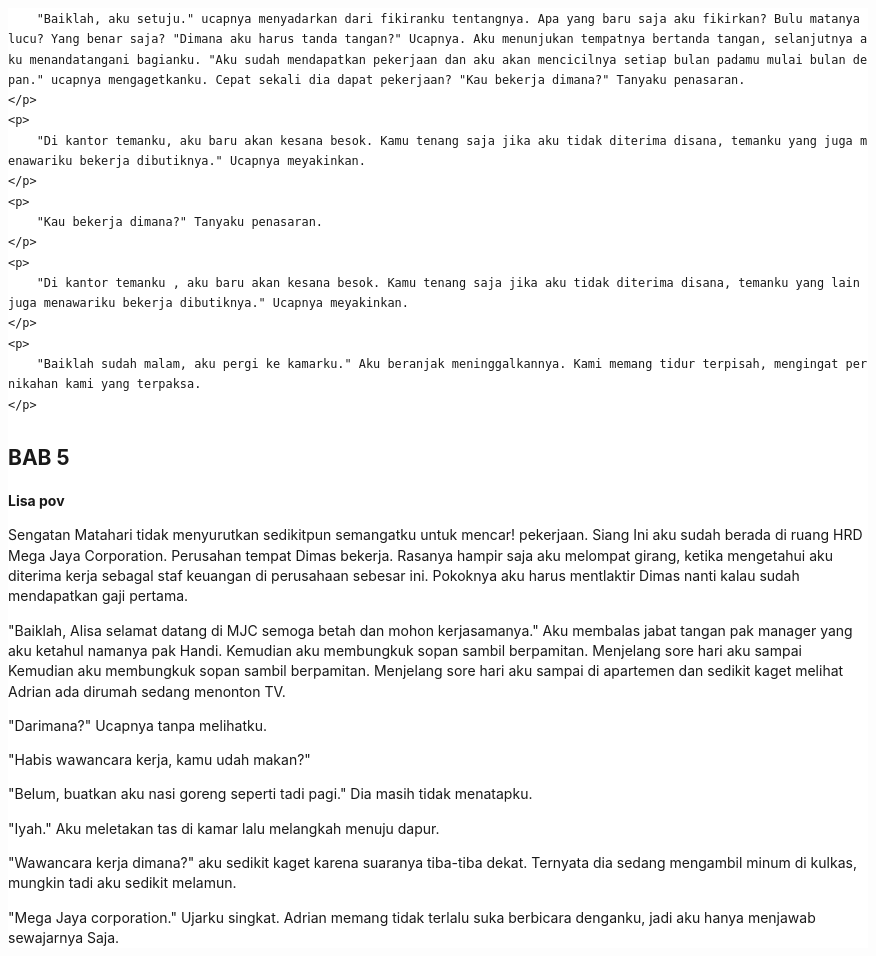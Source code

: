         "Baiklah, aku setuju." ucapnya menyadarkan dari fikiranku tentangnya. Apa yang baru saja aku fikirkan? Bulu matanya lucu? Yang benar saja? "Dimana aku harus tanda tangan?" Ucapnya. Aku menunjukan tempatnya bertanda tangan, selanjutnya aku menandatangani bagianku. "Aku sudah mendapatkan pekerjaan dan aku akan mencicilnya setiap bulan padamu mulai bulan depan." ucapnya mengagetkanku. Cepat sekali dia dapat pekerjaan? "Kau bekerja dimana?" Tanyaku penasaran. 
    </p>
    <p>
        "Di kantor temanku, aku baru akan kesana besok. Kamu tenang saja jika aku tidak diterima disana, temanku yang juga menawariku bekerja dibutiknya." Ucapnya meyakinkan. 
    </p>
    <p>
        "Kau bekerja dimana?" Tanyaku penasaran. 
    </p>
    <p>
        "Di kantor temanku , aku baru akan kesana besok. Kamu tenang saja jika aku tidak diterima disana, temanku yang lain juga menawariku bekerja dibutiknya." Ucapnya meyakinkan. 
    </p>
    <p>
        "Baiklah sudah malam, aku pergi ke kamarku." Aku beranjak meninggalkannya. Kami memang tidur terpisah, mengingat pernikahan kami yang terpaksa.
    </p>
</div>

<div>
    <h2> BAB 5 </h2>
    <p>
        <b>
            Lisa pov
        </b>
    </p>
        Sengatan Matahari tidak menyurutkan sedikitpun semangatku untuk mencar! pekerjaan. Siang Ini aku sudah berada di ruang HRD Mega Jaya Corporation. Perusahan tempat Dimas bekerja. Rasanya hampir saja aku melompat girang, ketika mengetahui aku diterima kerja sebagal staf keuangan di perusahaan sebesar ini. Pokoknya aku harus mentlaktir Dimas nanti kalau sudah mendapatkan gaji pertama. 
    </p>
    <p>
        "Baiklah, Alisa selamat datang di MJC semoga betah dan mohon kerjasamanya." Aku membalas jabat tangan pak manager yang aku ketahul namanya pak Handi. Kemudian aku membungkuk sopan sambil berpamitan. Menjelang sore hari aku sampai Kemudian aku membungkuk sopan sambil berpamitan. Menjelang sore hari aku sampai di apartemen dan sedikit kaget melihat Adrian ada dirumah sedang menonton TV. 
    </p>
    <p>
        "Darimana?" Ucapnya tanpa melihatku. 
    </p>
    <p>
        "Habis wawancara kerja, kamu udah makan?" 
    </p>
    <p>
        "Belum, buatkan aku nasi goreng seperti tadi pagi." Dia masih tidak menatapku. 
    </p>
    <p>
        "Iyah." Aku meletakan tas di kamar lalu melangkah menuju dapur. 
    </p>
    <p>
        "Wawancara kerja dimana?" aku sedikit kaget karena suaranya tiba-tiba dekat. Ternyata dia sedang mengambil minum di kulkas, mungkin tadi aku sedikit melamun. 
    </p>
    <p>
        "Mega Jaya corporation." Ujarku singkat. Adrian memang tidak terlalu suka berbicara denganku, jadi aku hanya menjawab sewajarnya Saja. 
    </p>
    <p>